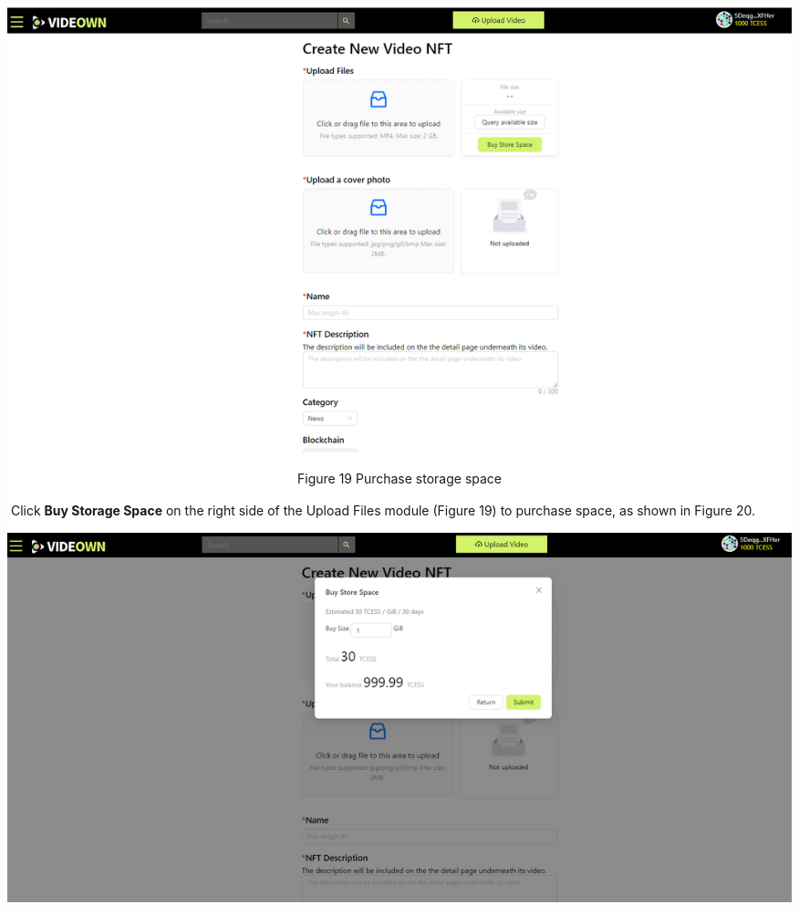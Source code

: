 ![image-20221221185050458](./assets/image-20221221185050458.png)

<center> Figure 19 Purchase storage space </center>

​		Click **Buy Storage Space** on the right side of the Upload Files module (Figure 19) to purchase space, as shown in Figure 20.

![image-20221221185214543](./assets/image-20221221185214543.png)
